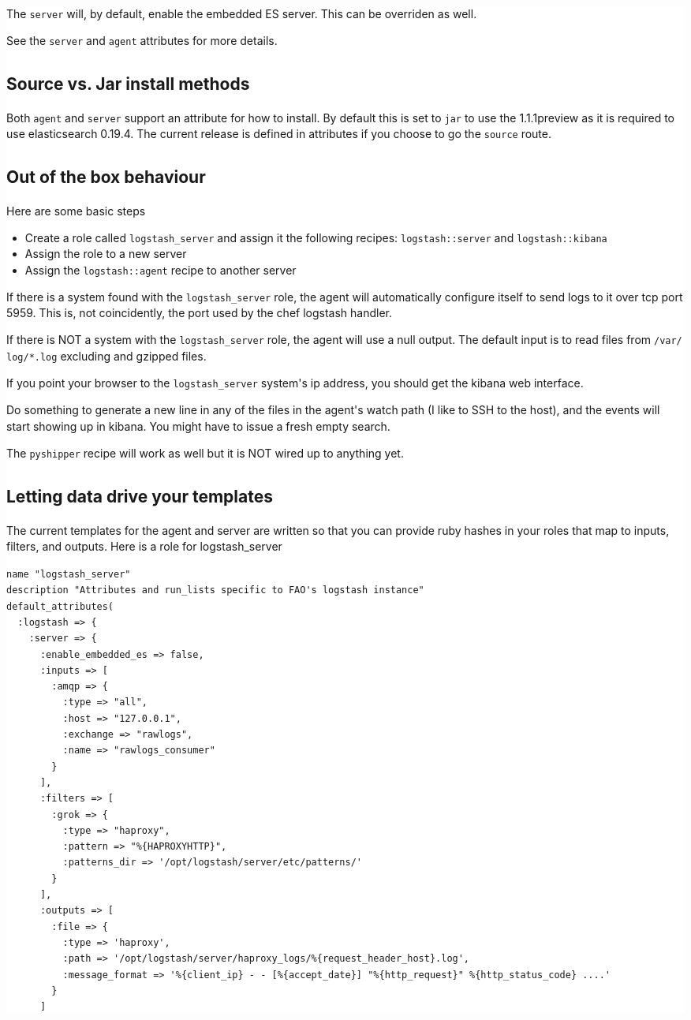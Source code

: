 The `server` will, by default, enable the embedded ES server. This can be overriden as well.

See the `server` and `agent` attributes for more details.

## Source vs. Jar install methods
Both `agent` and `server` support an attribute for how to install. By default this is set to `jar` to use the 1.1.1preview as it is required to use elasticsearch 0.19.4. The current release is defined in attributes if you choose to go the `source` route.

## Out of the box behaviour
Here are some basic steps

* Create a role called `logstash_server` and assign it the following recipes: `logstash::server` and `logstash::kibana`
* Assign the role to a new server
* Assign the `logstash::agent` recipe to another server

If there is a system found with the `logstash_server` role, the agent will automatically configure itself to send logs to it over tcp port 5959. This is, not coincidently, the port used by the chef logstash handler.

If there is NOT a system with the `logstash_server` role, the agent will use a null output. The default input is to read files from `/var/log/*.log` excluding and gzipped files.

If you point your browser to the `logstash_server` system's ip address, you should get the kibana web interface.

Do something to generate a new line in any of the files in the agent's watch path (I like to SSH to the host), and the events will start showing up in kibana. You might have to issue a fresh empty search.

The `pyshipper` recipe will work as well but it is NOT wired up to anything yet.

## Letting data drive your templates

The current templates for the agent and server are written so that you can provide ruby hashes in your roles that map to inputs, filters, and outputs. Here is a role for logstash_server

    name "logstash_server"
    description "Attributes and run_lists specific to FAO's logstash instance"
    default_attributes(
      :logstash => {
        :server => {
          :enable_embedded_es => false,
          :inputs => [
            :amqp => {
              :type => "all",
              :host => "127.0.0.1",
              :exchange => "rawlogs",
              :name => "rawlogs_consumer"
            }
          ],
          :filters => [
            :grok => {
              :type => "haproxy",
              :pattern => "%{HAPROXYHTTP}",
              :patterns_dir => '/opt/logstash/server/etc/patterns/'
            }
          ],
          :outputs => [
            :file => {
              :type => 'haproxy',
              :path => '/opt/logstash/server/haproxy_logs/%{request_header_host}.log',
              :message_format => '%{client_ip} - - [%{accept_date}] "%{http_request}" %{http_status_code} ....'
            }
          ]